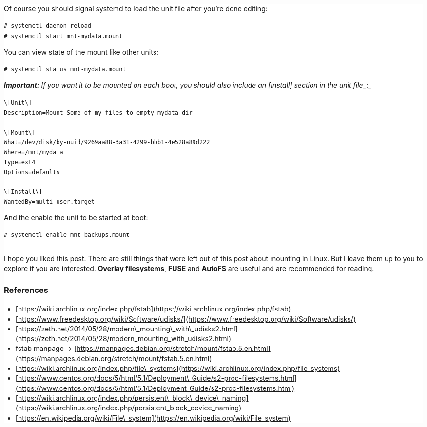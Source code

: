 Of course you should signal systemd to load the unit file after you’re done editing:

```
# systemctl daemon-reload
# systemctl start mnt-mydata.mount
```

You can view state of the mount like other units:

```
# systemctl status mnt-mydata.mount
```

**_Important:_** _If you want it to be mounted on each boot, you should also include an \[Install\] section in the unit file__:_

```
\[Unit\]
Description=Mount Some of my files to empty mydata dir

\[Mount\]
What=/dev/disk/by-uuid/9269aa88-3a31-4299-bbb1-4e528a89d222
Where=/mnt/mydata
Type=ext4
Options=defaults
 
\[Install\]
WantedBy=multi-user.target
```

And the enable the unit to be started at boot:

```
# systemctl enable mnt-backups.mount
```

* * *

I hope you liked this post. There are still things that were left out of this post about mounting in Linux. But I leave them up to you to explore if you are interested. **Overlay filesystems**, **FUSE** and **AutoFS** are useful and are recommended for reading.

### References

- [https://wiki.archlinux.org/index.php/fstab](https://wiki.archlinux.org/index.php/fstab)
- [https://www.freedesktop.org/wiki/Software/udisks/](https://www.freedesktop.org/wiki/Software/udisks/)
- [https://zeth.net/2014/05/28/modern\_mounting\_with\_udisks2.html](https://zeth.net/2014/05/28/modern_mounting_with_udisks2.html)
- fstab manpage → [https://manpages.debian.org/stretch/mount/fstab.5.en.html](https://manpages.debian.org/stretch/mount/fstab.5.en.html)
- [https://wiki.archlinux.org/index.php/file\_systems](https://wiki.archlinux.org/index.php/file_systems)
- [https://www.centos.org/docs/5/html/5.1/Deployment\_Guide/s2-proc-filesystems.html](https://www.centos.org/docs/5/html/5.1/Deployment_Guide/s2-proc-filesystems.html)
- [https://wiki.archlinux.org/index.php/persistent\_block\_device\_naming](https://wiki.archlinux.org/index.php/persistent_block_device_naming)
- [https://en.wikipedia.org/wiki/File\_system](https://en.wikipedia.org/wiki/File_system)
